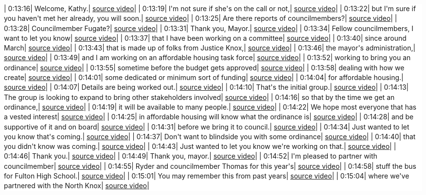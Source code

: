 | 0:13:16| Welcome, Kathy.| [source video](https://archive.org/details/city-council-r-265-200811?start=796)|
| 0:13:19| I'm not sure if she's on the call or not,| [source video](https://archive.org/details/city-council-r-265-200811?start=799)|
| 0:13:22| but I'm sure if you haven't met her already, you will soon.| [source video](https://archive.org/details/city-council-r-265-200811?start=802)|
| 0:13:25| Are there reports of councilmembers?| [source video](https://archive.org/details/city-council-r-265-200811?start=805)|
| 0:13:28| Councilmember Fugate?| [source video](https://archive.org/details/city-council-r-265-200811?start=808)|
| 0:13:31| Thank you, Mayor.| [source video](https://archive.org/details/city-council-r-265-200811?start=811)|
| 0:13:34| Fellow councilmembers, I want to let you know| [source video](https://archive.org/details/city-council-r-265-200811?start=814)|
| 0:13:37| that I have been working on a committee| [source video](https://archive.org/details/city-council-r-265-200811?start=817)|
| 0:13:40| since around March| [source video](https://archive.org/details/city-council-r-265-200811?start=820)|
| 0:13:43| that is made up of folks from Justice Knox,| [source video](https://archive.org/details/city-council-r-265-200811?start=823)|
| 0:13:46| the mayor's administration,| [source video](https://archive.org/details/city-council-r-265-200811?start=826)|
| 0:13:49| and I am working on an affordable housing task force| [source video](https://archive.org/details/city-council-r-265-200811?start=829)|
| 0:13:52| working to bring you an ordinance| [source video](https://archive.org/details/city-council-r-265-200811?start=832)|
| 0:13:55| sometime before the budget gets approved| [source video](https://archive.org/details/city-council-r-265-200811?start=835)|
| 0:13:58| dealing with how we create| [source video](https://archive.org/details/city-council-r-265-200811?start=838)|
| 0:14:01| some dedicated or minimum sort of funding| [source video](https://archive.org/details/city-council-r-265-200811?start=841)|
| 0:14:04| for affordable housing.| [source video](https://archive.org/details/city-council-r-265-200811?start=844)|
| 0:14:07| Details are being worked out.| [source video](https://archive.org/details/city-council-r-265-200811?start=847)|
| 0:14:10| That's the initial group.| [source video](https://archive.org/details/city-council-r-265-200811?start=850)|
| 0:14:13| The group is looking to expand to bring other stakeholders involved| [source video](https://archive.org/details/city-council-r-265-200811?start=853)|
| 0:14:16| so that by the time we get an ordinance,| [source video](https://archive.org/details/city-council-r-265-200811?start=856)|
| 0:14:19| it will be available to many people.| [source video](https://archive.org/details/city-council-r-265-200811?start=859)|
| 0:14:22| We hope most everyone that has a vested interest| [source video](https://archive.org/details/city-council-r-265-200811?start=862)|
| 0:14:25| in affordable housing will know what the ordinance is| [source video](https://archive.org/details/city-council-r-265-200811?start=865)|
| 0:14:28| and be supportive of it and on board| [source video](https://archive.org/details/city-council-r-265-200811?start=868)|
| 0:14:31| before we bring it to council.| [source video](https://archive.org/details/city-council-r-265-200811?start=871)|
| 0:14:34| Just wanted to let you know that's coming.| [source video](https://archive.org/details/city-council-r-265-200811?start=874)|
| 0:14:37| Don't want to blindside you with some ordinance| [source video](https://archive.org/details/city-council-r-265-200811?start=877)|
| 0:14:40| that you didn't know was coming.| [source video](https://archive.org/details/city-council-r-265-200811?start=880)|
| 0:14:43| Just wanted to let you know we're working on that.| [source video](https://archive.org/details/city-council-r-265-200811?start=883)|
| 0:14:46| Thank you.| [source video](https://archive.org/details/city-council-r-265-200811?start=886)|
| 0:14:49| Thank you, mayor.| [source video](https://archive.org/details/city-council-r-265-200811?start=889)|
| 0:14:52| I'm pleased to partner with councilmember| [source video](https://archive.org/details/city-council-r-265-200811?start=892)|
| 0:14:55| Ryder and councilmember Thomas for this year's| [source video](https://archive.org/details/city-council-r-265-200811?start=895)|
| 0:14:58| stuff the bus for Fulton High School.| [source video](https://archive.org/details/city-council-r-265-200811?start=898)|
| 0:15:01| You may remember this from past years| [source video](https://archive.org/details/city-council-r-265-200811?start=901)|
| 0:15:04| where we've partnered with the North Knox| [source video](https://archive.org/details/city-council-r-265-200811?start=904)|